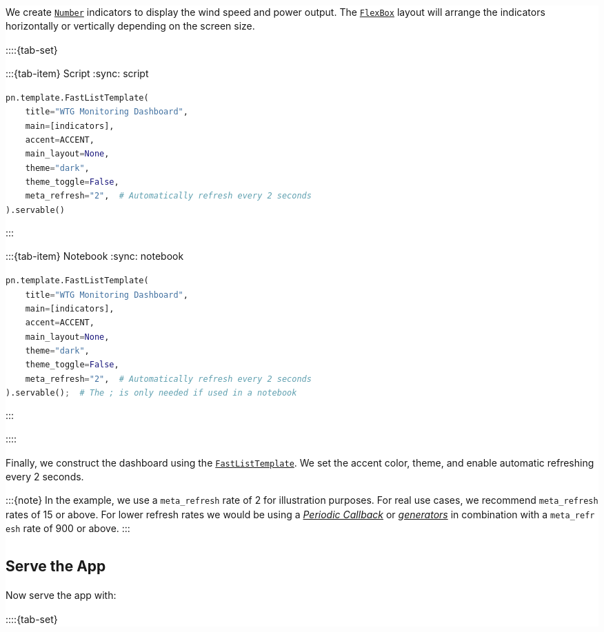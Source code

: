 We create [`Number`](../../reference/indicators/Number.md) indicators to display the wind speed and power output. The [`FlexBox`](../../reference/layouts/FlexBox.md) layout will arrange the indicators horizontally or vertically depending on the screen size.

::::{tab-set}

:::{tab-item} Script
:sync: script

```python
pn.template.FastListTemplate(
    title="WTG Monitoring Dashboard",
    main=[indicators],
    accent=ACCENT,
    main_layout=None,
    theme="dark",
    theme_toggle=False,
    meta_refresh="2",  # Automatically refresh every 2 seconds
).servable()
```

:::

:::{tab-item} Notebook
:sync: notebook

```python
pn.template.FastListTemplate(
    title="WTG Monitoring Dashboard",
    main=[indicators],
    accent=ACCENT,
    main_layout=None,
    theme="dark",
    theme_toggle=False,
    meta_refresh="2",  # Automatically refresh every 2 seconds
).servable();  # The ; is only needed if used in a notebook
```

:::

::::

Finally, we construct the dashboard using the [`FastListTemplate`](../../reference/templates/FastListTemplate.md). We set the accent color, theme, and enable automatic refreshing every 2 seconds.

:::{note}
In the example, we use a `meta_refresh` rate of 2 for illustration purposes. For real use cases, we recommend `meta_refresh` rates of 15 or above. For lower refresh rates we would be using a [*Periodic Callback*](../../how_to/callbacks/periodic.md) or [*generators*](../../how_to/interactivity/bind_generators.md) in combination with a `meta_refresh` rate of 900 or above.
:::

## Serve the App

Now serve the app with:

::::{tab-set}
